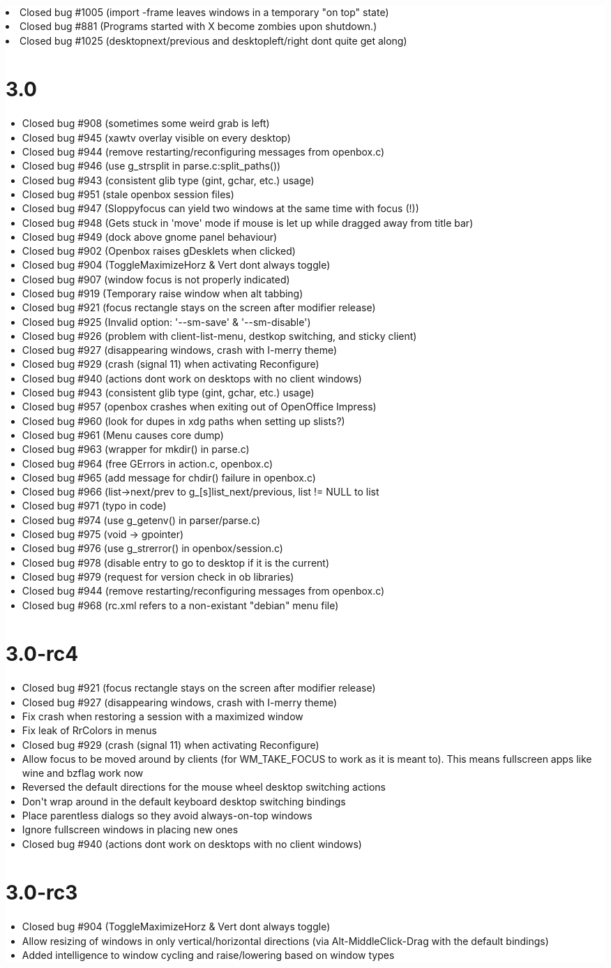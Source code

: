 </li><li> Closed bug #1005 (import -frame leaves windows in a temporary "on top" state)
</li><li> Closed bug #881 (Programs started with X become zombies upon shutdown.)
</li><li> Closed bug #1025 (desktopnext/previous and desktopleft/right dont quite get along) 
</li></ul>
<h1> <span class="mw-headline" id="3.0"> 3.0 </span></h1>
<ul><li> Closed bug #908 (sometimes some weird grab is left)
</li><li> Closed bug #945 (xawtv overlay visible on every desktop)
</li><li> Closed bug #944 (remove restarting/reconfiguring messages from openbox.c)
</li><li> Closed bug #946 (use g_strsplit in parse.c:split_paths())
</li><li> Closed bug #943 (consistent glib type (gint, gchar, etc.) usage)
</li><li> Closed bug #951 (stale openbox session files)
</li><li> Closed bug #947 (Sloppyfocus can yield two windows at the same time with focus (!))
</li><li> Closed bug #948 (Gets stuck in 'move' mode if mouse is let up while dragged away from title bar)
</li><li> Closed bug #949 (dock above gnome panel behaviour)
</li><li> Closed bug #902 (Openbox raises gDesklets when clicked)
</li><li> Closed bug #904 (ToggleMaximizeHorz &amp; Vert dont always toggle)
</li><li> Closed bug #907 (window focus is not properly indicated)
</li><li> Closed bug #919 (Temporary raise window when alt tabbing)
</li><li> Closed bug #921 (focus rectangle stays on the screen after modifier release)
</li><li> Closed bug #925 (Invalid option: '--sm-save' &amp; '--sm-disable')
</li><li> Closed bug #926 (problem with client-list-menu, destkop switching, and sticky client)
</li><li> Closed bug #927 (disappearing windows, crash with I-merry theme)
</li><li> Closed bug #929 (crash (signal 11) when activating Reconfigure)
</li><li> Closed bug #940 (actions dont work on desktops with no client windows)
</li><li> Closed bug #943 (consistent glib type (gint, gchar, etc.) usage)
</li><li> Closed bug #957 (openbox crashes when exiting out of OpenOffice Impress)
</li><li> Closed bug #960 (look for dupes in xdg paths when setting up slists?)
</li><li> Closed bug #961 (Menu causes core dump)
</li><li> Closed bug #963 (wrapper for mkdir() in parse.c)
</li><li> Closed bug #964 (free GErrors in action.c, openbox.c)
</li><li> Closed bug #965 (add message for chdir() failure in openbox.c)
</li><li> Closed bug #966 (list-&gt;next/prev to g_[s]list_next/previous, list&#160;!= NULL to list
</li><li> Closed bug #971 (typo in code)
</li><li> Closed bug #974 (use g_getenv() in parser/parse.c)
</li><li> Closed bug #975 (void -&gt; gpointer)
</li><li> Closed bug #976 (use g_strerror() in openbox/session.c)
</li><li> Closed bug #978 (disable entry to go to desktop if it is the current)
</li><li> Closed bug #979 (request for version check in ob libraries)
</li><li> Closed bug #944 (remove restarting/reconfiguring messages from openbox.c)
</li><li> Closed bug #968 (rc.xml refers to a non-existant "debian" menu file)
</li></ul>
<h1> <span class="mw-headline" id="3.0-rc4"> 3.0-rc4 </span></h1>
<ul><li> Closed bug #921 (focus rectangle stays on the screen after modifier release)
</li><li> Closed bug #927 (disappearing windows, crash with I-merry theme)
</li><li> Fix crash when restoring a session with a maximized window
</li><li> Fix leak of RrColors in menus
</li><li> Closed bug #929 (crash (signal 11) when activating Reconfigure)
</li><li> Allow focus to be moved around by clients (for WM_TAKE_FOCUS to work as it is meant to). This means fullscreen apps like wine and bzflag work now
</li><li> Reversed the default directions for the mouse wheel desktop switching actions
</li><li> Don't wrap around in the default keyboard desktop switching bindings
</li><li> Place parentless dialogs so they avoid always-on-top windows
</li><li> Ignore fullscreen windows in placing new ones
</li><li> Closed bug #940 (actions dont work on desktops with no client windows)
</li></ul>
<h1> <span class="mw-headline" id="3.0-rc3"> 3.0-rc3 </span></h1>
<ul><li> Closed bug #904 (ToggleMaximizeHorz &amp; Vert dont always toggle)
</li><li> Allow resizing of windows in only vertical/horizontal directions (via Alt-MiddleClick-Drag with the default bindings)
</li><li> Added intelligence to window cycling and raise/lowering based on window types
